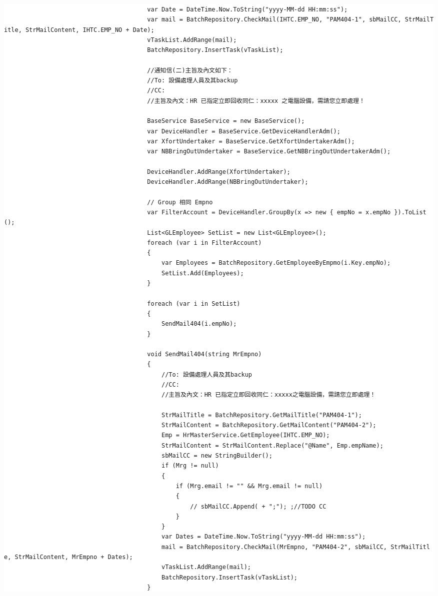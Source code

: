                                             var Date = DateTime.Now.ToString("yyyy-MM-dd HH:mm:ss");
                                            var mail = BatchRepository.CheckMail(IHTC.EMP_NO, "PAM404-1", sbMailCC, StrMailTitle, StrMailContent, IHTC.EMP_NO + Date);
                                            vTaskList.AddRange(mail);
                                            BatchRepository.InsertTask(vTaskList);

                                            //通知信(二)主旨及內文如下：
                                            //To: 設備處理人員及其backup
                                            //CC:
                                            //主旨及內文：HR 已指定立即回收同仁：xxxxx 之電腦設備，需請您立即處理！

                                            BaseService BaseService = new BaseService();
                                            var DeviceHandler = BaseService.GetDeviceHandlerAdm();
                                            var XfortUndertaker = BaseService.GetXfortUndertakerAdm();
                                            var NBBringOutUndertaker = BaseService.GetNBBringOutUndertakerAdm();

                                            DeviceHandler.AddRange(XfortUndertaker);
                                            DeviceHandler.AddRange(NBBringOutUndertaker);

                                            // Group 相同 Empno
                                            var FilterAccount = DeviceHandler.GroupBy(x => new { empNo = x.empNo }).ToList();
                                            List<GLEmployee> SetList = new List<GLEmployee>();
                                            foreach (var i in FilterAccount)
                                            {
                                                var Employees = BatchRepository.GetEmployeeByEmpmo(i.Key.empNo);
                                                SetList.Add(Employees);
                                            }

                                            foreach (var i in SetList)
                                            {
                                                SendMail404(i.empNo);
                                            }

                                            void SendMail404(string MrEmpno)
                                            {
                                                //To: 設備處理人員及其backup
                                                //CC:
                                                //主旨及內文：HR 已指定立即回收同仁：xxxxx之電腦設備，需請您立即處理！

                                                StrMailTitle = BatchRepository.GetMailTitle("PAM404-1");
                                                StrMailContent = BatchRepository.GetMailContent("PAM404-2");
                                                Emp = HrMasterService.GetEmployee(IHTC.EMP_NO);
                                                StrMailContent = StrMailContent.Replace("@Name", Emp.empName);
                                                sbMailCC = new StringBuilder();
                                                if (Mrg != null)
                                                {
                                                    if (Mrg.email != "" && Mrg.email != null)
                                                    {
                                                        // sbMailCC.Append( + ";"); ;//TODO CC
                                                    }
                                                }
                                                var Dates = DateTime.Now.ToString("yyyy-MM-dd HH:mm:ss");
                                                mail = BatchRepository.CheckMail(MrEmpno, "PAM404-2", sbMailCC, StrMailTitle, StrMailContent, MrEmpno + Dates);
                                                vTaskList.AddRange(mail);
                                                BatchRepository.InsertTask(vTaskList);
                                            }
